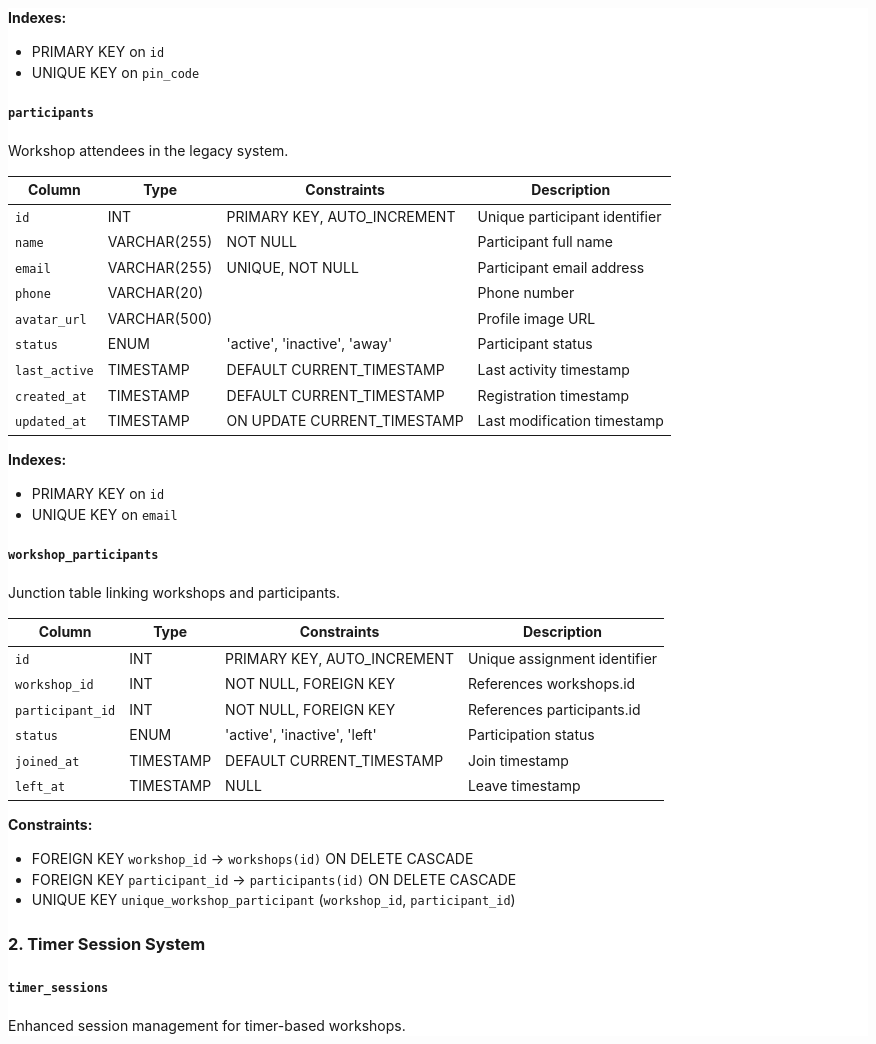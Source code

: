 **Indexes:**
- PRIMARY KEY on `id`
- UNIQUE KEY on `pin_code`

#### `participants`
Workshop attendees in the legacy system.

| Column | Type | Constraints | Description |
|--------|------|-------------|-------------|
| `id` | INT | PRIMARY KEY, AUTO_INCREMENT | Unique participant identifier |
| `name` | VARCHAR(255) | NOT NULL | Participant full name |
| `email` | VARCHAR(255) | UNIQUE, NOT NULL | Participant email address |
| `phone` | VARCHAR(20) | | Phone number |
| `avatar_url` | VARCHAR(500) | | Profile image URL |
| `status` | ENUM | 'active', 'inactive', 'away' | Participant status |
| `last_active` | TIMESTAMP | DEFAULT CURRENT_TIMESTAMP | Last activity timestamp |
| `created_at` | TIMESTAMP | DEFAULT CURRENT_TIMESTAMP | Registration timestamp |
| `updated_at` | TIMESTAMP | ON UPDATE CURRENT_TIMESTAMP | Last modification timestamp |

**Indexes:**
- PRIMARY KEY on `id`
- UNIQUE KEY on `email`

#### `workshop_participants`
Junction table linking workshops and participants.

| Column | Type | Constraints | Description |
|--------|------|-------------|-------------|
| `id` | INT | PRIMARY KEY, AUTO_INCREMENT | Unique assignment identifier |
| `workshop_id` | INT | NOT NULL, FOREIGN KEY | References workshops.id |
| `participant_id` | INT | NOT NULL, FOREIGN KEY | References participants.id |
| `status` | ENUM | 'active', 'inactive', 'left' | Participation status |
| `joined_at` | TIMESTAMP | DEFAULT CURRENT_TIMESTAMP | Join timestamp |
| `left_at` | TIMESTAMP | NULL | Leave timestamp |

**Constraints:**
- FOREIGN KEY `workshop_id` → `workshops(id)` ON DELETE CASCADE
- FOREIGN KEY `participant_id` → `participants(id)` ON DELETE CASCADE
- UNIQUE KEY `unique_workshop_participant` (`workshop_id`, `participant_id`)

### 2. Timer Session System

#### `timer_sessions`
Enhanced session management for timer-based workshops.
